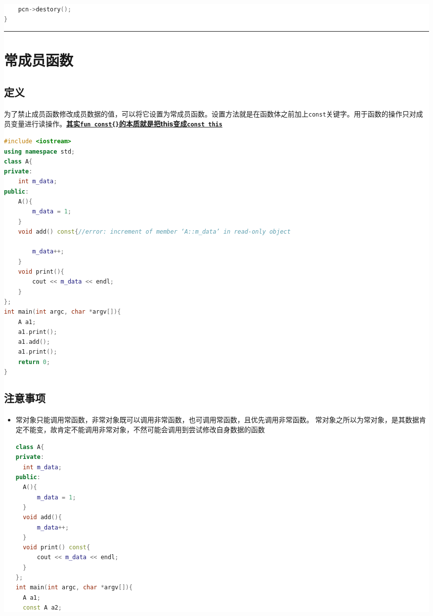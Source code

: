 ```C++
	pcn->destory();
}
```

------

# 常成员函数

## 定义

为了禁止成员函数修改成员数据的值，可以将它设置为常成员函数。设置方法就是在函数体之前加上`const`关键字。用于函数的操作只对成员变量进行读操作。**<u>其实`fun const{}`的本质就是把this变成`const this`</u>**

```c++
#include <iostream>
using namespace std;
class A{
private:
	int m_data;
public:
	A(){
		m_data = 1;
	}
	void add() const{//error: increment of member ‘A::m_data’ in read-only object

		m_data++;
	}
	void print(){
		cout << m_data << endl;
	}
};
int main(int argc, char *argv[]){
	A a1;
	a1.print();
	a1.add();
	a1.print();
	return 0;
}
```

## 注意事项

- 常对象只能调用常函数，非常对象既可以调用非常函数，也可调用常函数，且优先调用非常函数。
  常对象之所以为常对象，是其数据肯定不能变，故肯定不能调用非常对象，不然可能会调用到尝试修改自身数据的函数

  ```c++
  class A{
  private:
  	int m_data;
  public:
  	A(){
  		m_data = 1;
  	}
  	void add(){
  		m_data++;
  	}
  	void print() const{
  		cout << m_data << endl;
  	}
  };
  int main(int argc, char *argv[]){
  	A a1;
  	const A a2;
  ```